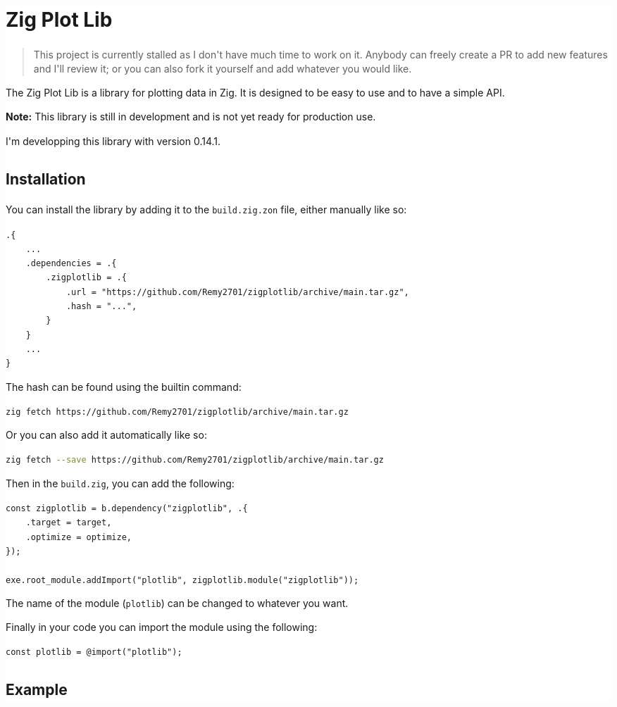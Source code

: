 # Zig Plot Lib
> This project is currently stalled as I don't have much time to work on it. Anybody can freely create a PR to add new features and I'll review it; or you can also fork it yourself and add whatever you would like.

The Zig Plot Lib is a library for plotting data in Zig. It is designed to be easy to use and to have a simple API.

**Note:** This library is still in development and is not yet ready for production use.

I'm developping this library with version 0.14.1.

## Installation
You can install the library by adding it to the `build.zig.zon` file, either manually like so:
```zig
.{
    ...
    .dependencies = .{
        .zigplotlib = .{
            .url = "https://github.com/Remy2701/zigplotlib/archive/main.tar.gz",
            .hash = "...",
        }
    }
    ...
}
```

The hash can be found using the builtin command:
```sh
zig fetch https://github.com/Remy2701/zigplotlib/archive/main.tar.gz
```

Or you can also add it automatically like so:
```sh
zig fetch --save https://github.com/Remy2701/zigplotlib/archive/main.tar.gz
```

Then in the `build.zig`, you can add the following:
```zig
const zigplotlib = b.dependency("zigplotlib", .{
    .target = target,
    .optimize = optimize,
});

exe.root_module.addImport("plotlib", zigplotlib.module("zigplotlib"));
```

The name of the module (`plotlib`) can be changed to whatever you want.

Finally in your code you can import the module using the following:
```zig
const plotlib = @import("plotlib");
```

## Example
